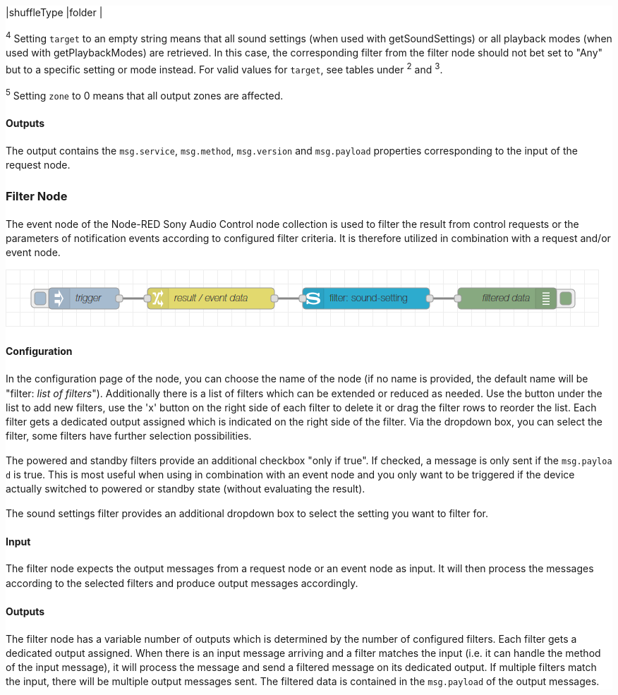 |shuffleType |folder      |

<sup>4</sup> Setting `target` to an empty string means that all sound settings (when used with getSoundSettings) or all playback modes (when used with getPlaybackModes) are retrieved. In this case, the corresponding filter from the filter node should not bet set to "Any" but to a specific setting or mode instead. For valid values for `target`, see tables under <sup>2</sup> and <sup>3</sup>.

<sup>5</sup> Setting `zone` to 0 means that all output zones are affected.

#### Outputs
The output contains the `msg.service`, `msg.method`, `msg.version` and `msg.payload` properties corresponding to the input of the request node.

### Filter Node
The event node of the Node-RED Sony Audio Control node collection is used to filter the result from control requests or the parameters of notification events according to configured filter criteria. It is therefore utilized in combination with a request and/or event node.

![Filter Node](images/filter_node.png)

#### Configuration
In the configuration page of the node, you can choose the name of the node (if no name is provided, the default name will be "filter: _list of filters_"). Additionally there is a list of filters which can be extended or reduced as needed. Use the button under the list to add new filters, use the 'x' button on the right side of each filter to delete it or drag the filter rows to reorder the list. Each filter gets a dedicated output assigned which is indicated on the right side of the filter. Via the dropdown box, you can select the filter, some filters have further selection possibilities.

The powered and standby filters provide an additional checkbox "only if true". If checked, a message is only sent if the `msg.payload` is true. This is most useful when using in combination with an event node and you only want to be triggered if the device actually switched to powered or standby state (without evaluating the result).

The sound settings filter provides an additional dropdown box to select the setting you want to filter for.

#### Input
The filter node expects the output messages from a request node or an event node as input. It will then process the messages according to the selected filters and produce output messages accordingly.

#### Outputs
The filter node has a variable number of outputs which is determined by the number of configured filters. Each filter gets a dedicated output assigned. When there is an input message arriving and a filter matches the input (i.e. it can handle the method of the input message), it will process the message and send a filtered message on its dedicated output. If multiple filters match the input, there will be multiple output messages sent. The filtered data is contained in the `msg.payload` of the output messages.
